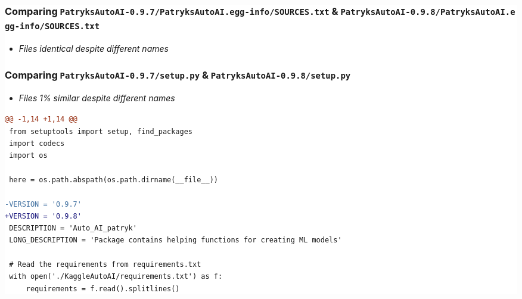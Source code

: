 ### Comparing `PatryksAutoAI-0.9.7/PatryksAutoAI.egg-info/SOURCES.txt` & `PatryksAutoAI-0.9.8/PatryksAutoAI.egg-info/SOURCES.txt`

 * *Files identical despite different names*

### Comparing `PatryksAutoAI-0.9.7/setup.py` & `PatryksAutoAI-0.9.8/setup.py`

 * *Files 1% similar despite different names*

```diff
@@ -1,14 +1,14 @@
 from setuptools import setup, find_packages
 import codecs
 import os
 
 here = os.path.abspath(os.path.dirname(__file__))
 
-VERSION = '0.9.7'
+VERSION = '0.9.8'
 DESCRIPTION = 'Auto_AI_patryk'
 LONG_DESCRIPTION = 'Package contains helping functions for creating ML models'
 
 # Read the requirements from requirements.txt
 with open('./KaggleAutoAI/requirements.txt') as f:
     requirements = f.read().splitlines()
```

